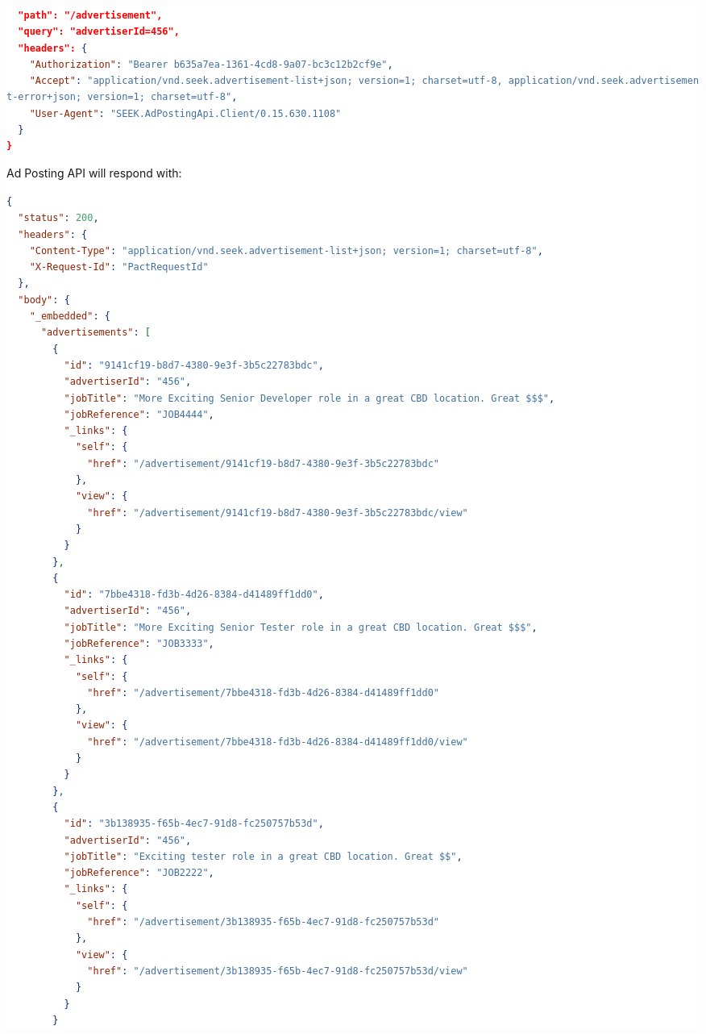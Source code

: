 ```json
  "path": "/advertisement",
  "query": "advertiserId=456",
  "headers": {
    "Authorization": "Bearer b635a7ea-1361-4cd8-9a07-bc3c12b2cf9e",
    "Accept": "application/vnd.seek.advertisement-list+json; version=1; charset=utf-8, application/vnd.seek.advertisement-error+json; version=1; charset=utf-8",
    "User-Agent": "SEEK.AdPostingApi.Client/0.15.630.1108"
  }
}
```
Ad Posting API will respond with:
```json
{
  "status": 200,
  "headers": {
    "Content-Type": "application/vnd.seek.advertisement-list+json; version=1; charset=utf-8",
    "X-Request-Id": "PactRequestId"
  },
  "body": {
    "_embedded": {
      "advertisements": [
        {
          "id": "9141cf19-b8d7-4380-9e3f-3b5c22783bdc",
          "advertiserId": "456",
          "jobTitle": "More Exciting Senior Developer role in a great CBD location. Great $$$",
          "jobReference": "JOB4444",
          "_links": {
            "self": {
              "href": "/advertisement/9141cf19-b8d7-4380-9e3f-3b5c22783bdc"
            },
            "view": {
              "href": "/advertisement/9141cf19-b8d7-4380-9e3f-3b5c22783bdc/view"
            }
          }
        },
        {
          "id": "7bbe4318-fd3b-4d26-8384-d41489ff1dd0",
          "advertiserId": "456",
          "jobTitle": "More Exciting Senior Tester role in a great CBD location. Great $$$",
          "jobReference": "JOB3333",
          "_links": {
            "self": {
              "href": "/advertisement/7bbe4318-fd3b-4d26-8384-d41489ff1dd0"
            },
            "view": {
              "href": "/advertisement/7bbe4318-fd3b-4d26-8384-d41489ff1dd0/view"
            }
          }
        },
        {
          "id": "3b138935-f65b-4ec7-91d8-fc250757b53d",
          "advertiserId": "456",
          "jobTitle": "Exciting tester role in a great CBD location. Great $$",
          "jobReference": "JOB2222",
          "_links": {
            "self": {
              "href": "/advertisement/3b138935-f65b-4ec7-91d8-fc250757b53d"
            },
            "view": {
              "href": "/advertisement/3b138935-f65b-4ec7-91d8-fc250757b53d/view"
            }
          }
        }
```